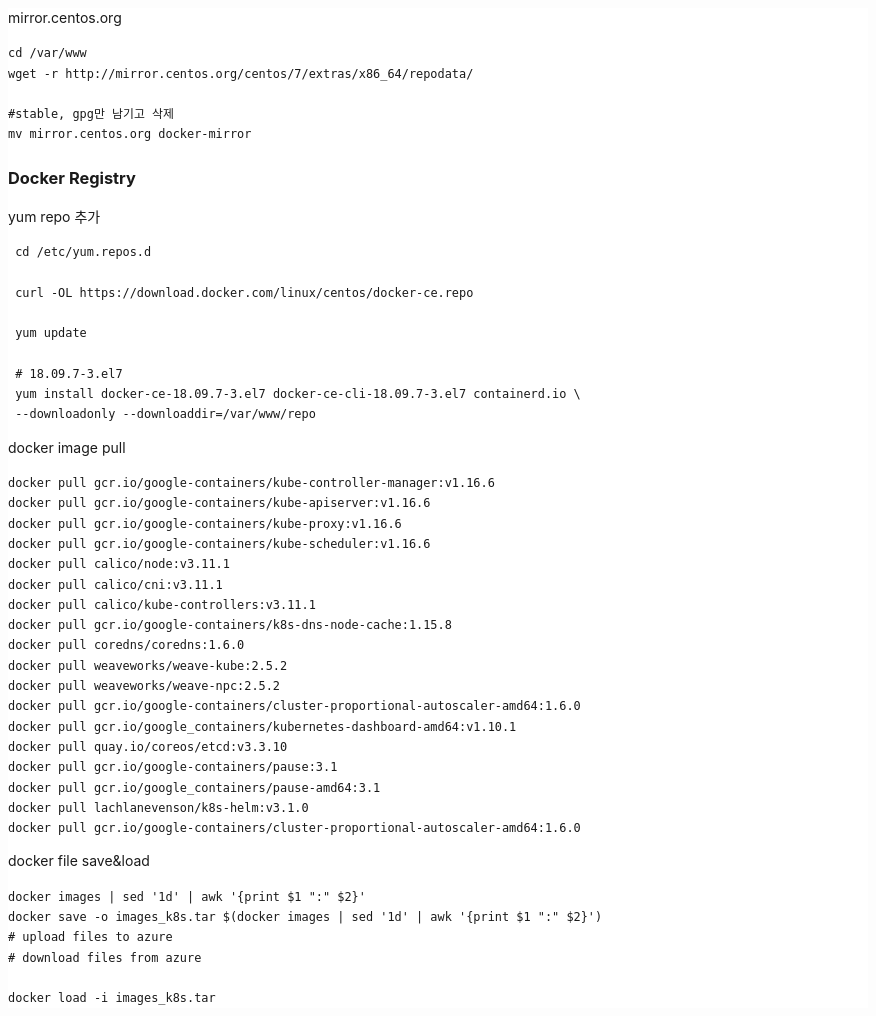 

mirror.centos.org

```
cd /var/www
wget -r http://mirror.centos.org/centos/7/extras/x86_64/repodata/

#stable, gpg만 남기고 삭제
mv mirror.centos.org docker-mirror
```



### Docker Registry

yum repo 추가

```
 cd /etc/yum.repos.d
 
 curl -OL https://download.docker.com/linux/centos/docker-ce.repo
 
 yum update
 
 # 18.09.7-3.el7
 yum install docker-ce-18.09.7-3.el7 docker-ce-cli-18.09.7-3.el7 containerd.io \
 --downloadonly --downloaddir=/var/www/repo 
```



docker image pull

```
docker pull gcr.io/google-containers/kube-controller-manager:v1.16.6			
docker pull gcr.io/google-containers/kube-apiserver:v1.16.6                      
docker pull gcr.io/google-containers/kube-proxy:v1.16.6                          
docker pull gcr.io/google-containers/kube-scheduler:v1.16.6                      
docker pull calico/node:v3.11.1                                                  
docker pull calico/cni:v3.11.1                                                   
docker pull calico/kube-controllers:v3.11.1                                      
docker pull gcr.io/google-containers/k8s-dns-node-cache:1.15.8                   
docker pull coredns/coredns:1.6.0                                                
docker pull weaveworks/weave-kube:2.5.2                                          
docker pull weaveworks/weave-npc:2.5.2                                           
docker pull gcr.io/google-containers/cluster-proportional-autoscaler-amd64:1.6.0 
docker pull gcr.io/google_containers/kubernetes-dashboard-amd64:v1.10.1          
docker pull quay.io/coreos/etcd:v3.3.10                                          
docker pull gcr.io/google-containers/pause:3.1                                   
docker pull gcr.io/google_containers/pause-amd64:3.1                             
docker pull lachlanevenson/k8s-helm:v3.1.0										  
docker pull gcr.io/google-containers/cluster-proportional-autoscaler-amd64:1.6.0 
```

docker file save&load
```
docker images | sed '1d' | awk '{print $1 ":" $2}'
docker save -o images_k8s.tar $(docker images | sed '1d' | awk '{print $1 ":" $2}')
# upload files to azure
# download files from azure

docker load -i images_k8s.tar
```
